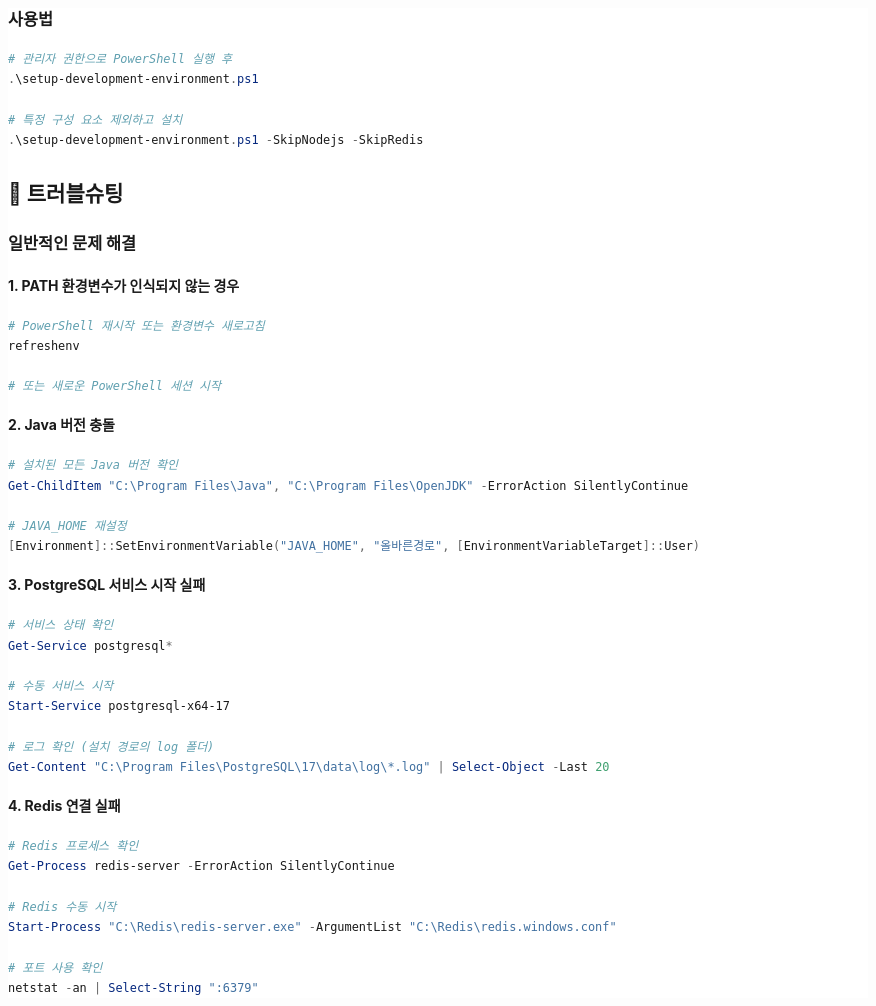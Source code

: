 ### 사용법
```powershell
# 관리자 권한으로 PowerShell 실행 후
.\setup-development-environment.ps1

# 특정 구성 요소 제외하고 설치
.\setup-development-environment.ps1 -SkipNodejs -SkipRedis
```

## 🚨 트러블슈팅

### 일반적인 문제 해결

#### 1. PATH 환경변수가 인식되지 않는 경우
```powershell
# PowerShell 재시작 또는 환경변수 새로고침
refreshenv

# 또는 새로운 PowerShell 세션 시작
```

#### 2. Java 버전 충돌
```powershell
# 설치된 모든 Java 버전 확인
Get-ChildItem "C:\Program Files\Java", "C:\Program Files\OpenJDK" -ErrorAction SilentlyContinue

# JAVA_HOME 재설정
[Environment]::SetEnvironmentVariable("JAVA_HOME", "올바른경로", [EnvironmentVariableTarget]::User)
```

#### 3. PostgreSQL 서비스 시작 실패
```powershell
# 서비스 상태 확인
Get-Service postgresql*

# 수동 서비스 시작
Start-Service postgresql-x64-17

# 로그 확인 (설치 경로의 log 폴더)
Get-Content "C:\Program Files\PostgreSQL\17\data\log\*.log" | Select-Object -Last 20
```

#### 4. Redis 연결 실패
```powershell
# Redis 프로세스 확인
Get-Process redis-server -ErrorAction SilentlyContinue

# Redis 수동 시작
Start-Process "C:\Redis\redis-server.exe" -ArgumentList "C:\Redis\redis.windows.conf"

# 포트 사용 확인
netstat -an | Select-String ":6379"
```
